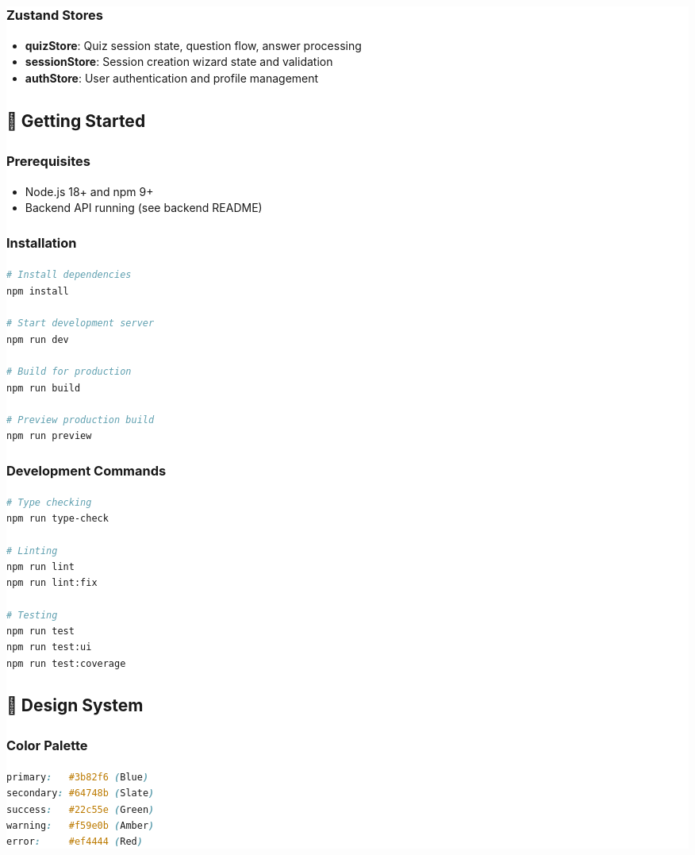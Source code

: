 ### **Zustand Stores**
- **quizStore**: Quiz session state, question flow, answer processing
- **sessionStore**: Session creation wizard state and validation
- **authStore**: User authentication and profile management

## 🚦 Getting Started

### **Prerequisites**
- Node.js 18+ and npm 9+
- Backend API running (see backend README)

### **Installation**
```bash
# Install dependencies
npm install

# Start development server
npm run dev

# Build for production
npm run build

# Preview production build
npm run preview
```

### **Development Commands**
```bash
# Type checking
npm run type-check

# Linting
npm run lint
npm run lint:fix

# Testing
npm run test
npm run test:ui
npm run test:coverage
```

## 🎨 Design System

### **Color Palette**
```css
primary:   #3b82f6 (Blue)
secondary: #64748b (Slate)
success:   #22c55e (Green)
warning:   #f59e0b (Amber)
error:     #ef4444 (Red)
```
